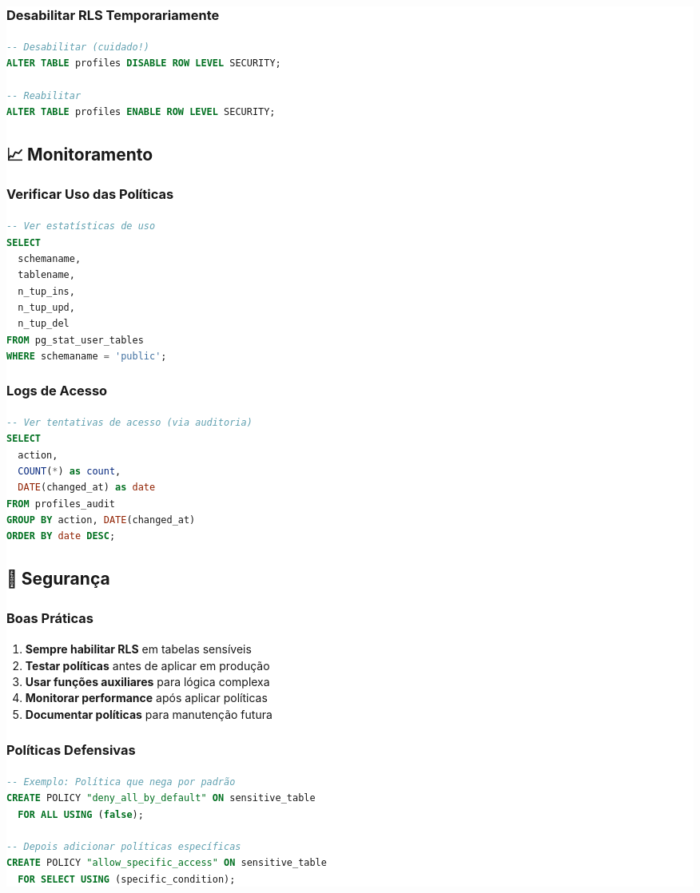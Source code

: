 ### **Desabilitar RLS Temporariamente**
```sql
-- Desabilitar (cuidado!)
ALTER TABLE profiles DISABLE ROW LEVEL SECURITY;

-- Reabilitar
ALTER TABLE profiles ENABLE ROW LEVEL SECURITY;
```

## 📈 Monitoramento

### **Verificar Uso das Políticas**
```sql
-- Ver estatísticas de uso
SELECT 
  schemaname,
  tablename,
  n_tup_ins,
  n_tup_upd,
  n_tup_del
FROM pg_stat_user_tables 
WHERE schemaname = 'public';
```

### **Logs de Acesso**
```sql
-- Ver tentativas de acesso (via auditoria)
SELECT 
  action,
  COUNT(*) as count,
  DATE(changed_at) as date
FROM profiles_audit 
GROUP BY action, DATE(changed_at)
ORDER BY date DESC;
```

## 🔐 Segurança

### **Boas Práticas**

1. **Sempre habilitar RLS** em tabelas sensíveis
2. **Testar políticas** antes de aplicar em produção
3. **Usar funções auxiliares** para lógica complexa
4. **Monitorar performance** após aplicar políticas
5. **Documentar políticas** para manutenção futura

### **Políticas Defensivas**

```sql
-- Exemplo: Política que nega por padrão
CREATE POLICY "deny_all_by_default" ON sensitive_table
  FOR ALL USING (false);

-- Depois adicionar políticas específicas
CREATE POLICY "allow_specific_access" ON sensitive_table
  FOR SELECT USING (specific_condition);
```
